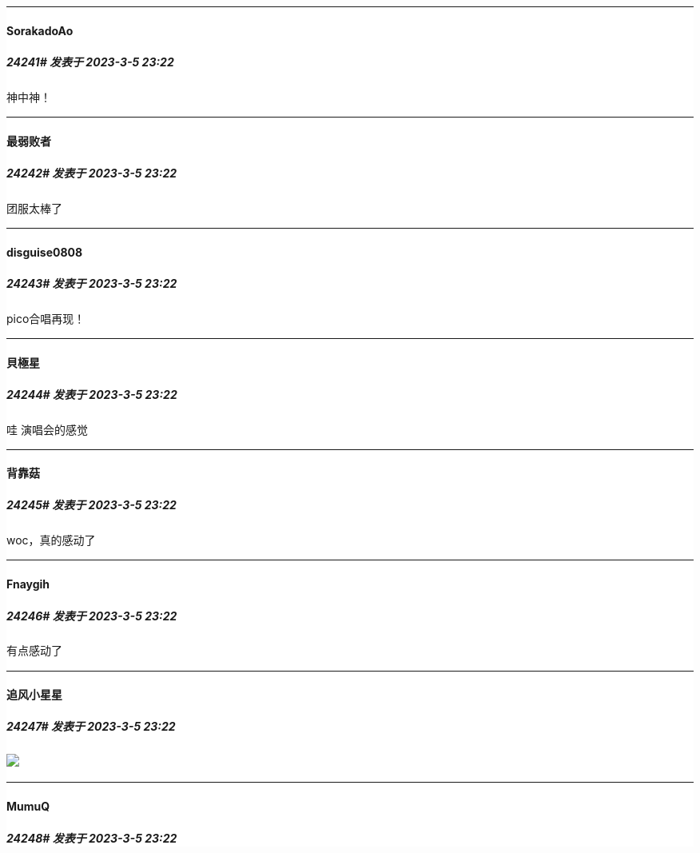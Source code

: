 
*****

####  SorakadoAo  
##### 24241#       发表于 2023-3-5 23:22

神中神！

*****

####  最弱败者  
##### 24242#       发表于 2023-3-5 23:22

团服太棒了

*****

####  disguise0808  
##### 24243#       发表于 2023-3-5 23:22

pico合唱再现！

*****

####  貝極星  
##### 24244#       发表于 2023-3-5 23:22

哇 演唱会的感觉

*****

####  背靠菇  
##### 24245#       发表于 2023-3-5 23:22

woc，真的感动了

*****

####  Fnaygih  
##### 24246#       发表于 2023-3-5 23:22

有点感动了

*****

####  追风小星星  
##### 24247#       发表于 2023-3-5 23:22

<img src="https://static.saraba1st.com/image/smiley/face2017/140.png" referrerpolicy="no-referrer">

*****

####  MumuQ  
##### 24248#       发表于 2023-3-5 23:22
